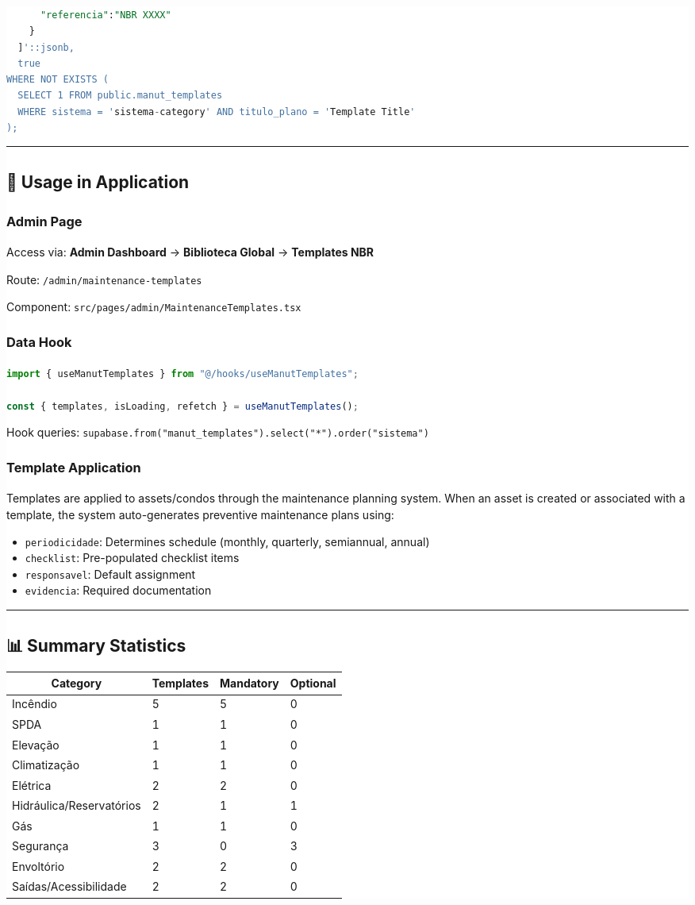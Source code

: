 ```sql
      "referencia":"NBR XXXX"
    }
  ]'::jsonb,
  true
WHERE NOT EXISTS (
  SELECT 1 FROM public.manut_templates
  WHERE sistema = 'sistema-category' AND titulo_plano = 'Template Title'
);
```

---

## 🎯 Usage in Application

### Admin Page

Access via: **Admin Dashboard** → **Biblioteca Global** → **Templates NBR**

Route: `/admin/maintenance-templates`

Component: `src/pages/admin/MaintenanceTemplates.tsx`

### Data Hook

```typescript
import { useManutTemplates } from "@/hooks/useManutTemplates";

const { templates, isLoading, refetch } = useManutTemplates();
```

Hook queries: `supabase.from("manut_templates").select("*").order("sistema")`

### Template Application

Templates are applied to assets/condos through the maintenance planning system. When an asset is created or associated with a template, the system auto-generates preventive maintenance plans using:

- `periodicidade`: Determines schedule (monthly, quarterly, semiannual, annual)
- `checklist`: Pre-populated checklist items
- `responsavel`: Default assignment
- `evidencia`: Required documentation

---

## 📊 Summary Statistics

| Category | Templates | Mandatory | Optional |
|----------|-----------|-----------|----------|
| Incêndio | 5 | 5 | 0 |
| SPDA | 1 | 1 | 0 |
| Elevação | 1 | 1 | 0 |
| Climatização | 1 | 1 | 0 |
| Elétrica | 2 | 2 | 0 |
| Hidráulica/Reservatórios | 2 | 1 | 1 |
| Gás | 1 | 1 | 0 |
| Segurança | 3 | 0 | 3 |
| Envoltório | 2 | 2 | 0 |
| Saídas/Acessibilidade | 2 | 2 | 0 |